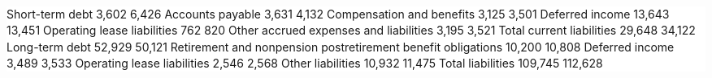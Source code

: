 <td>Short-term debt</td>
<td>3,602</td>
<td>6,426</td>
</tr>
<tr>
<td>Accounts payable</td>
<td>3,631</td>
<td>4,132</td>
</tr>
<tr>
<td>Compensation and benefits</td>
<td>3,125</td>
<td>3,501</td>
</tr>
<tr>
<td>Deferred income</td>
<td>13,643</td>
<td>13,451</td>
</tr>
<tr>
<td>Operating lease liabilities</td>
<td>762</td>
<td>820</td>
</tr>
<tr>
<td>Other accrued expenses and liabilities</td>
<td>3,195</td>
<td>3,521</td>
</tr>
<tr>
<td>Total current liabilities</td>
<td>29,648</td>
<td>34,122</td>
</tr>
<tr>
<td>Long-term debt</td>
<td>52,929</td>
<td>50,121</td>
</tr>
<tr>
<td>Retirement and nonpension postretirement benefit obligations</td>
<td>10,200</td>
<td>10,808</td>
</tr>
<tr>
<td>Deferred income</td>
<td>3,489</td>
<td>3,533</td>
</tr>
<tr>
<td>Operating lease liabilities</td>
<td>2,546</td>
<td>2,568</td>
</tr>
<tr>
<td>Other liabilities</td>
<td>10,932</td>
<td>11,475</td>
</tr>
<tr>
<td>Total liabilities</td>
<td>109,745</td>
<td>112,628</td>
</tr>